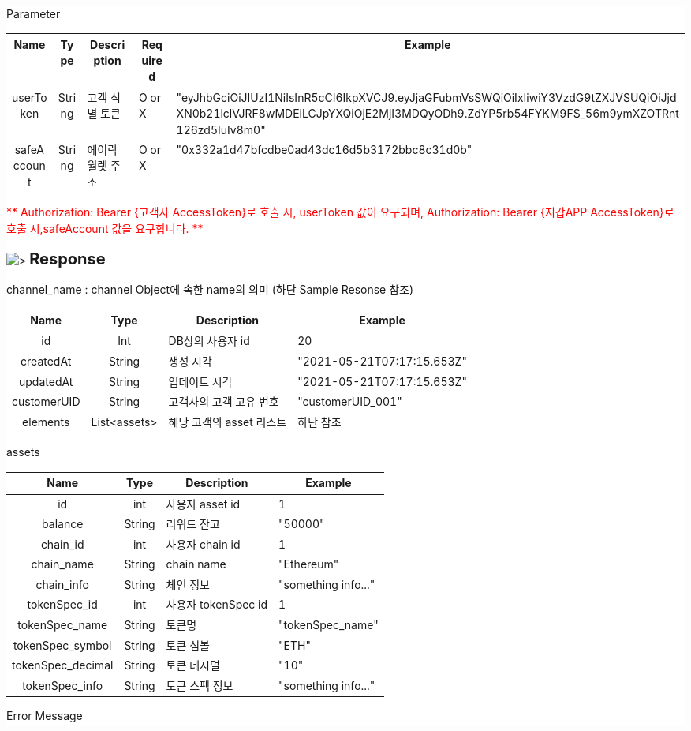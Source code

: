 Parameter

|    Name     |  Type  | Description      | Required      | Example                                                                                                                                                                     |
| :---------: | :----: | ---------------- | ------------- | --------------------------------------------------------------------------------------------------------------------------------------------------------------------------- |
|  userToken  | String | 고객 식별 토큰   | <c-red>O or X | "eyJhbGciOiJIUzI1NiIsInR5cCI6IkpXVCJ9.eyJjaGFubmVsSWQiOiIxIiwiY3VzdG9tZXJVSUQiOiJjdXN0b21lclVJRF8wMDEiLCJpYXQiOjE2MjI3MDQyODh9.ZdYP5rb54FYKM9FS_56m9ymXZOTRnt126zd5IuIv8m0" |
| safeAccount | String | 에이락 월렛 주소 | <c-red>O or X | "0x332a1d47bfcdbe0ad43dc16d5b3172bbc8c31d0b"                                                                                                                                |

<span style="color:red; font-size : 14px">\*\* Authorization: Bearer {고객사 AccessToken}로 호출 시, userToken 값이 요구되며,
Authorization: Bearer {지갑APP AccessToken}로 호출 시,safeAccount 값을 요구합니다. \*\*</span>

<div class="arrow">
  <img src="./arrow_16px.png" alt=" > ">
  <strong style="font-size:20px">Response</strong>
</div>

<c-red>channel_name : channel Object에 속한 name의 의미 (하단 Sample Resonse 참조)</c-red>

|    Name     |     Type      | Description              | Example                    |
| :---------: | :-----------: | ------------------------ | -------------------------- |
|     id      |      Int      | DB상의 사용자 id         | 20                         |
|  createdAt  |    String     | 생성 시각                | "2021-05-21T07:17:15.653Z" |
|  updatedAt  |    String     | 업데이트 시각            | "2021-05-21T07:17:15.653Z" |
| customerUID |    String     | 고객사의 고객 고유 번호  | "customerUID_001"          |
|  elements   | List\<assets> | 해당 고객의 asset 리스트 | 하단 참조                  |

assets

|       Name        |  Type  | Description         | Example             |
| :---------------: | :----: | ------------------- | ------------------- |
|        id         |  int   | 사용자 asset id     | 1                   |
|      balance      | String | 리워드 잔고         | "50000"             |
|     chain_id      |  int   | 사용자 chain id     | 1                   |
|    chain_name     | String | chain name          | "Ethereum"          |
|    chain_info     | String | 체인 정보           | "something info..." |
|   tokenSpec_id    |  int   | 사용자 tokenSpec id | 1                   |
|  tokenSpec_name   | String | 토큰명              | "tokenSpec_name"    |
| tokenSpec_symbol  | String | 토큰 심볼           | "ETH"               |
| tokenSpec_decimal | String | 토큰 데시멀         | "10"                |
|  tokenSpec_info   | String | 토큰 스펙 정보      | "something info..." |

Error Message
